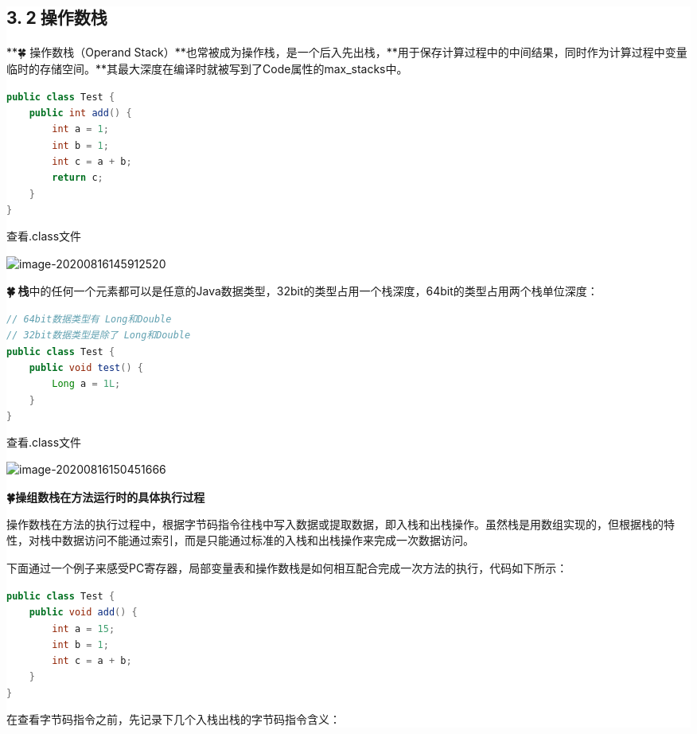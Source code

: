 ## 3. 2 操作数栈

**:four_leaf_clover: 操作数栈（Operand Stack）**也常被成为操作栈，是一个后入先出栈，**用于保存计算过程中的中间结果，同时作为计算过程中变量临时的存储空间。**其最大深度在编译时就被写到了Code属性的max_stacks中。

```java
public class Test {
    public int add() {
        int a = 1;
        int b = 1;
        int c = a + b;
        return c;
    }
}
```

查看.class文件

![image-20200816145912520](http://codeduck.top/md/imagesimage-20200816145912520.png)



**:four_leaf_clover: 栈**中的任何一个元素都可以是任意的Java数据类型，32bit的类型占用一个栈深度，64bit的类型占用两个栈单位深度：

```java
// 64bit数据类型有 Long和Double
// 32bit数据类型是除了 Long和Double
public class Test {
    public void test() {
        Long a = 1L;
    }
}
```

查看.class文件

![image-20200816150451666](http://codeduck.top/md/imagesimage-20200816150451666.png)

**:four_leaf_clover:操组数栈在方法运行时的具体执行过程**

操作数栈在方法的执行过程中，根据字节码指令往栈中写入数据或提取数据，即入栈和出栈操作。虽然栈是用数组实现的，但根据栈的特性，对栈中数据访问不能通过索引，而是只能通过标准的入栈和出栈操作来完成一次数据访问。

下面通过一个例子来感受PC寄存器，局部变量表和操作数栈是如何相互配合完成一次方法的执行，代码如下所示：

```java
public class Test {
    public void add() {
        int a = 15;
        int b = 1;
        int c = a + b;
    }
}
```

在查看字节码指令之前，先记录下几个入栈出栈的字节码指令含义：

